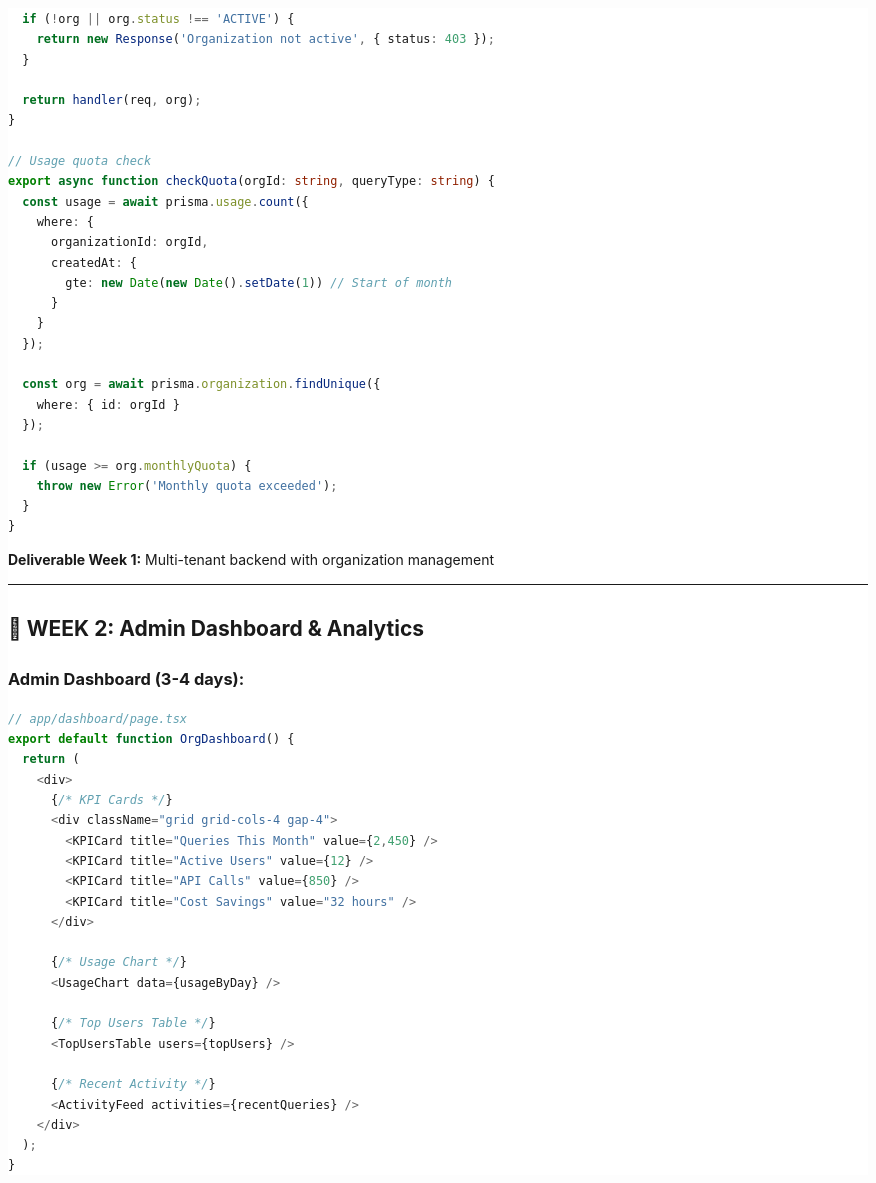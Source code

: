 ```typescript
  if (!org || org.status !== 'ACTIVE') {
    return new Response('Organization not active', { status: 403 });
  }

  return handler(req, org);
}

// Usage quota check
export async function checkQuota(orgId: string, queryType: string) {
  const usage = await prisma.usage.count({
    where: {
      organizationId: orgId,
      createdAt: {
        gte: new Date(new Date().setDate(1)) // Start of month
      }
    }
  });

  const org = await prisma.organization.findUnique({
    where: { id: orgId }
  });

  if (usage >= org.monthlyQuota) {
    throw new Error('Monthly quota exceeded');
  }
}
```

**Deliverable Week 1:** Multi-tenant backend with organization management

---

## 📅 WEEK 2: Admin Dashboard & Analytics

### Admin Dashboard (3-4 days):
```typescript
// app/dashboard/page.tsx
export default function OrgDashboard() {
  return (
    <div>
      {/* KPI Cards */}
      <div className="grid grid-cols-4 gap-4">
        <KPICard title="Queries This Month" value={2,450} />
        <KPICard title="Active Users" value={12} />
        <KPICard title="API Calls" value={850} />
        <KPICard title="Cost Savings" value="32 hours" />
      </div>

      {/* Usage Chart */}
      <UsageChart data={usageByDay} />

      {/* Top Users Table */}
      <TopUsersTable users={topUsers} />

      {/* Recent Activity */}
      <ActivityFeed activities={recentQueries} />
    </div>
  );
}
```
